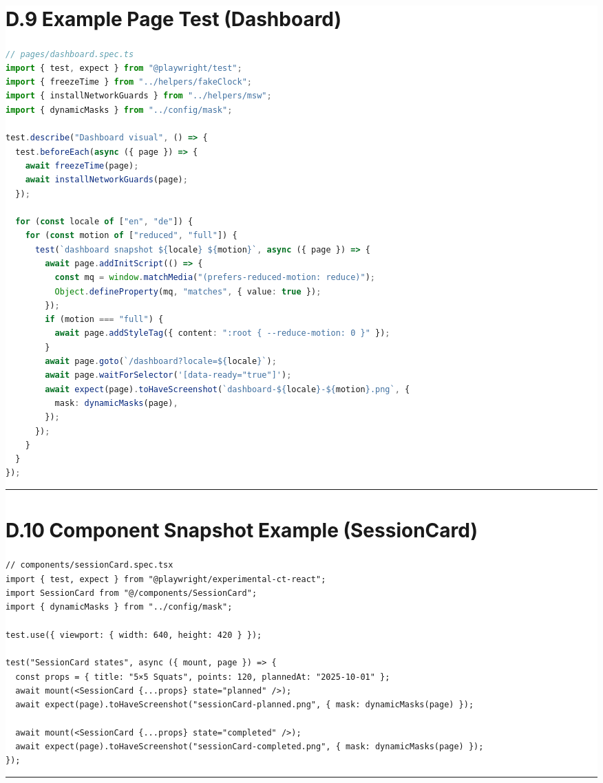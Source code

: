 # D.9 Example Page Test (Dashboard)

```ts
// pages/dashboard.spec.ts
import { test, expect } from "@playwright/test";
import { freezeTime } from "../helpers/fakeClock";
import { installNetworkGuards } from "../helpers/msw";
import { dynamicMasks } from "../config/mask";

test.describe("Dashboard visual", () => {
  test.beforeEach(async ({ page }) => {
    await freezeTime(page);
    await installNetworkGuards(page);
  });

  for (const locale of ["en", "de"]) {
    for (const motion of ["reduced", "full"]) {
      test(`dashboard snapshot ${locale} ${motion}`, async ({ page }) => {
        await page.addInitScript(() => {
          const mq = window.matchMedia("(prefers-reduced-motion: reduce)");
          Object.defineProperty(mq, "matches", { value: true });
        });
        if (motion === "full") {
          await page.addStyleTag({ content: ":root { --reduce-motion: 0 }" });
        }
        await page.goto(`/dashboard?locale=${locale}`);
        await page.waitForSelector('[data-ready="true"]');
        await expect(page).toHaveScreenshot(`dashboard-${locale}-${motion}.png`, {
          mask: dynamicMasks(page),
        });
      });
    }
  }
});
```

---

# D.10 Component Snapshot Example (SessionCard)

```tsx
// components/sessionCard.spec.tsx
import { test, expect } from "@playwright/experimental-ct-react";
import SessionCard from "@/components/SessionCard";
import { dynamicMasks } from "../config/mask";

test.use({ viewport: { width: 640, height: 420 } });

test("SessionCard states", async ({ mount, page }) => {
  const props = { title: "5×5 Squats", points: 120, plannedAt: "2025-10-01" };
  await mount(<SessionCard {...props} state="planned" />);
  await expect(page).toHaveScreenshot("sessionCard-planned.png", { mask: dynamicMasks(page) });

  await mount(<SessionCard {...props} state="completed" />);
  await expect(page).toHaveScreenshot("sessionCard-completed.png", { mask: dynamicMasks(page) });
});
```

---